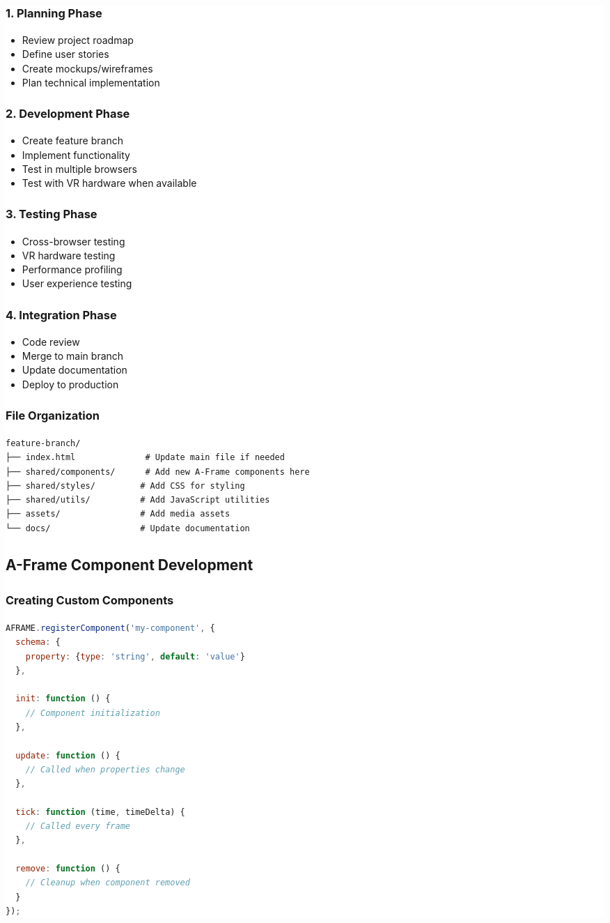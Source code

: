 ### 1. Planning Phase
- Review project roadmap
- Define user stories
- Create mockups/wireframes
- Plan technical implementation

### 2. Development Phase
- Create feature branch
- Implement functionality
- Test in multiple browsers
- Test with VR hardware when available

### 3. Testing Phase
- Cross-browser testing
- VR hardware testing
- Performance profiling
- User experience testing

### 4. Integration Phase
- Code review
- Merge to main branch
- Update documentation
- Deploy to production

### File Organization
```
feature-branch/
├── index.html              # Update main file if needed
├── shared/components/      # Add new A-Frame components here
├── shared/styles/         # Add CSS for styling
├── shared/utils/          # Add JavaScript utilities
├── assets/                # Add media assets
└── docs/                  # Update documentation
```

## A-Frame Component Development

### Creating Custom Components
```javascript
AFRAME.registerComponent('my-component', {
  schema: {
    property: {type: 'string', default: 'value'}
  },

  init: function () {
    // Component initialization
  },

  update: function () {
    // Called when properties change
  },

  tick: function (time, timeDelta) {
    // Called every frame
  },

  remove: function () {
    // Cleanup when component removed
  }
});
```
